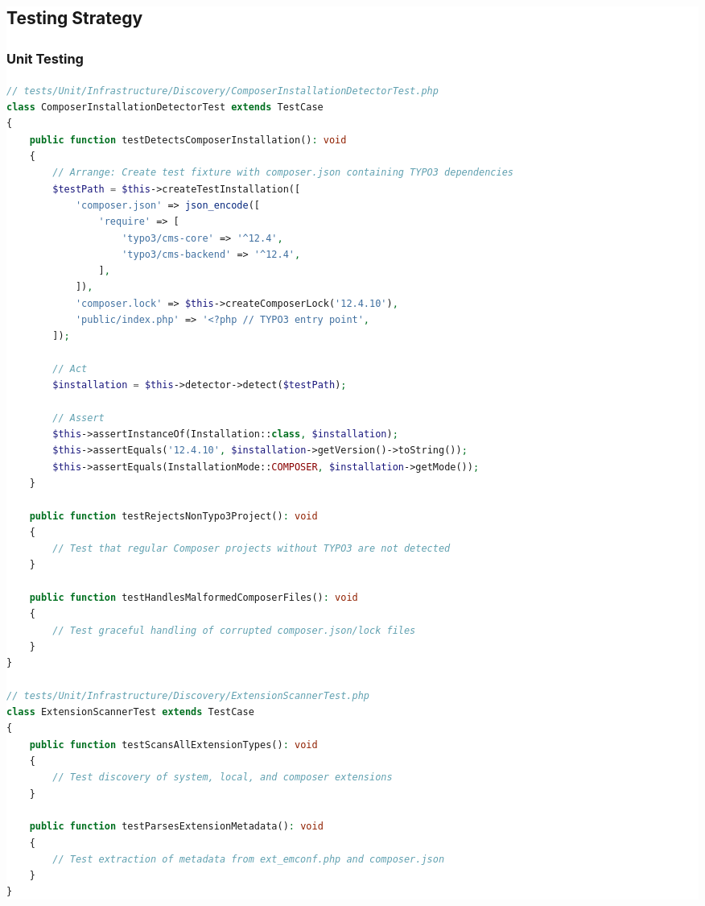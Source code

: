 ## Testing Strategy

### Unit Testing
```php
// tests/Unit/Infrastructure/Discovery/ComposerInstallationDetectorTest.php
class ComposerInstallationDetectorTest extends TestCase
{
    public function testDetectsComposerInstallation(): void
    {
        // Arrange: Create test fixture with composer.json containing TYPO3 dependencies
        $testPath = $this->createTestInstallation([
            'composer.json' => json_encode([
                'require' => [
                    'typo3/cms-core' => '^12.4',
                    'typo3/cms-backend' => '^12.4',
                ],
            ]),
            'composer.lock' => $this->createComposerLock('12.4.10'),
            'public/index.php' => '<?php // TYPO3 entry point',
        ]);
        
        // Act
        $installation = $this->detector->detect($testPath);
        
        // Assert
        $this->assertInstanceOf(Installation::class, $installation);
        $this->assertEquals('12.4.10', $installation->getVersion()->toString());
        $this->assertEquals(InstallationMode::COMPOSER, $installation->getMode());
    }
    
    public function testRejectsNonTypo3Project(): void
    {
        // Test that regular Composer projects without TYPO3 are not detected
    }
    
    public function testHandlesMalformedComposerFiles(): void
    {
        // Test graceful handling of corrupted composer.json/lock files
    }
}

// tests/Unit/Infrastructure/Discovery/ExtensionScannerTest.php
class ExtensionScannerTest extends TestCase
{
    public function testScansAllExtensionTypes(): void
    {
        // Test discovery of system, local, and composer extensions
    }
    
    public function testParsesExtensionMetadata(): void
    {
        // Test extraction of metadata from ext_emconf.php and composer.json
    }
}
```
